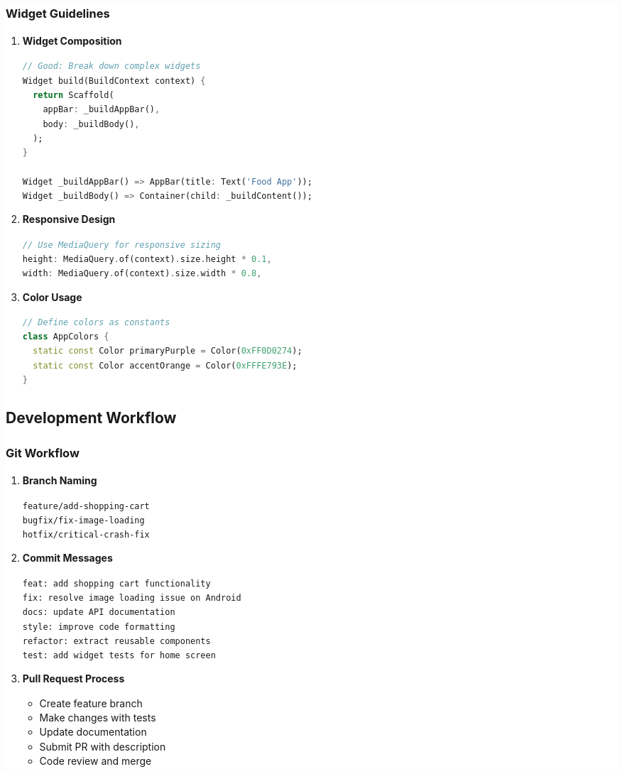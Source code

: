 ### Widget Guidelines

1. **Widget Composition**
   ```dart
   // Good: Break down complex widgets
   Widget build(BuildContext context) {
     return Scaffold(
       appBar: _buildAppBar(),
       body: _buildBody(),
     );
   }
   
   Widget _buildAppBar() => AppBar(title: Text('Food App'));
   Widget _buildBody() => Container(child: _buildContent());
   ```

2. **Responsive Design**
   ```dart
   // Use MediaQuery for responsive sizing
   height: MediaQuery.of(context).size.height * 0.1,
   width: MediaQuery.of(context).size.width * 0.8,
   ```

3. **Color Usage**
   ```dart
   // Define colors as constants
   class AppColors {
     static const Color primaryPurple = Color(0xFF0D0274);
     static const Color accentOrange = Color(0xFFFE793E);
   }
   ```

## Development Workflow

### Git Workflow

1. **Branch Naming**
   ```bash
   feature/add-shopping-cart
   bugfix/fix-image-loading
   hotfix/critical-crash-fix
   ```

2. **Commit Messages**
   ```bash
   feat: add shopping cart functionality
   fix: resolve image loading issue on Android
   docs: update API documentation
   style: improve code formatting
   refactor: extract reusable components
   test: add widget tests for home screen
   ```

3. **Pull Request Process**
   - Create feature branch
   - Make changes with tests
   - Update documentation
   - Submit PR with description
   - Code review and merge
